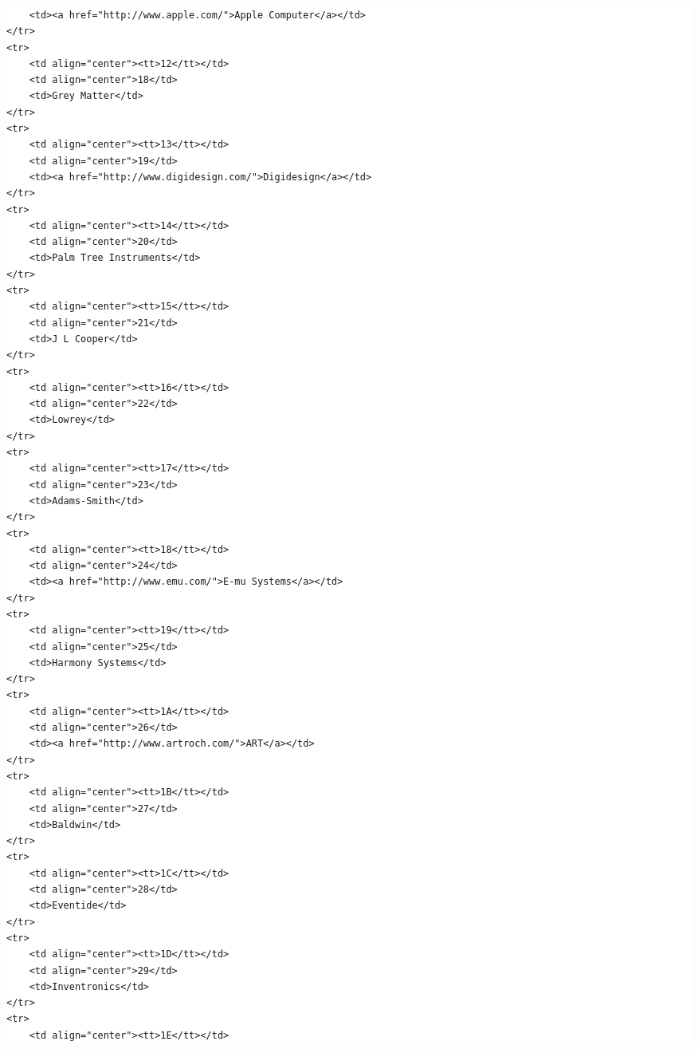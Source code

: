		<td><a href="http://www.apple.com/">Apple Computer</a></td>
	</tr>
	<tr>
		<td align="center"><tt>12</tt></td>
		<td align="center">18</td>
		<td>Grey Matter</td>
	</tr>
	<tr>
		<td align="center"><tt>13</tt></td>
		<td align="center">19</td>
		<td><a href="http://www.digidesign.com/">Digidesign</a></td>
	</tr>
	<tr>
		<td align="center"><tt>14</tt></td>
		<td align="center">20</td>
		<td>Palm Tree Instruments</td>
	</tr>
	<tr>
		<td align="center"><tt>15</tt></td>
		<td align="center">21</td>
		<td>J L Cooper</td>
	</tr>
	<tr>
		<td align="center"><tt>16</tt></td>
		<td align="center">22</td>
		<td>Lowrey</td>
	</tr>
	<tr>
		<td align="center"><tt>17</tt></td>
		<td align="center">23</td>
		<td>Adams-Smith</td>
	</tr>
	<tr>
		<td align="center"><tt>18</tt></td>
		<td align="center">24</td>
		<td><a href="http://www.emu.com/">E-mu Systems</a></td>
	</tr>
	<tr>
		<td align="center"><tt>19</tt></td>
		<td align="center">25</td>
		<td>Harmony Systems</td>
	</tr>
	<tr>
		<td align="center"><tt>1A</tt></td>
		<td align="center">26</td>
		<td><a href="http://www.artroch.com/">ART</a></td>
	</tr>
	<tr>
		<td align="center"><tt>1B</tt></td>
		<td align="center">27</td>
		<td>Baldwin</td>
	</tr>
	<tr>
		<td align="center"><tt>1C</tt></td>
		<td align="center">28</td>
		<td>Eventide</td>
	</tr>
	<tr>
		<td align="center"><tt>1D</tt></td>
		<td align="center">29</td>
		<td>Inventronics</td>
	</tr>
	<tr>
		<td align="center"><tt>1E</tt></td>